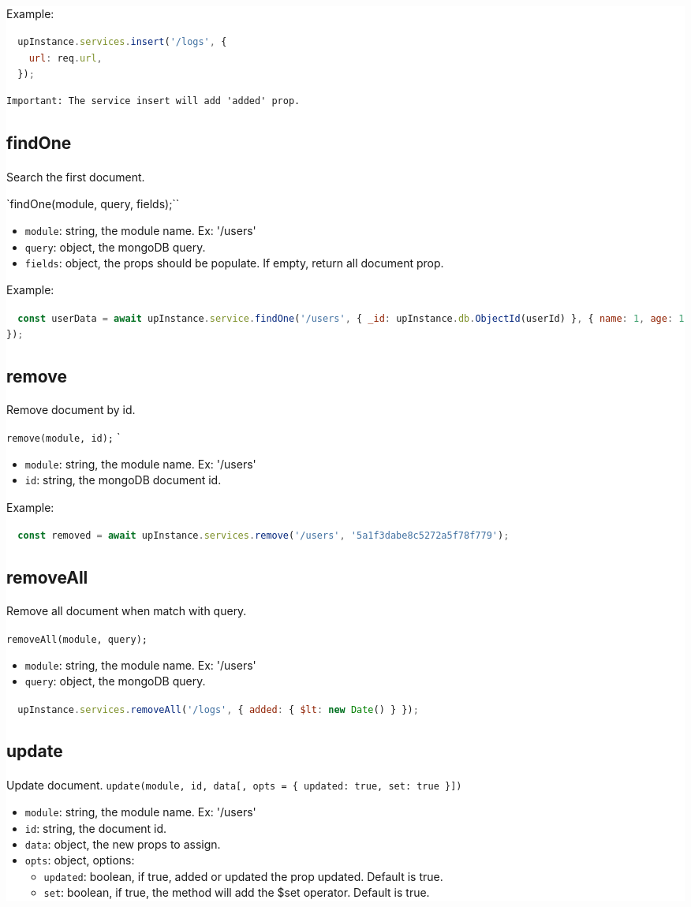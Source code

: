 Example:
```javascript
  upInstance.services.insert('/logs', {
    url: req.url,
  });
```
`Important: The service insert will add 'added' prop.`

## findOne
Search the first document.

`findOne(module, query, fields);``

- `module`: string, the module name. Ex: '/users'
- `query`: object, the mongoDB query.
- `fields`: object, the props should be populate. If empty, return all document prop.

Example:
```javascript
  const userData = await upInstance.service.findOne('/users', { _id: upInstance.db.ObjectId(userId) }, { name: 1, age: 1 });
```

## remove
Remove document by id.

`remove(module, id);`
`
- `module`: string, the module name. Ex: '/users'
- `id`: string, the mongoDB document id.

Example:
```javascript
  const removed = await upInstance.services.remove('/users', '5a1f3dabe8c5272a5f78f779');
```

## removeAll
Remove all document when match with query.

`removeAll(module, query);`
- `module`: string, the module name. Ex: '/users'
- `query`: object, the mongoDB query.

```javascript
  upInstance.services.removeAll('/logs', { added: { $lt: new Date() } });
```

## update
Update document.
`update(module, id, data[, opts = { updated: true, set: true }])`

- `module`: string, the module name. Ex: '/users'
- `id`: string, the document id.
- `data`: object, the new props to assign.
- `opts`: object, options:
  - `updated`: boolean, if true, added or updated the prop updated. Default is true.
  - `set`: boolean, if true, the method will add the $set operator. Default is true.
